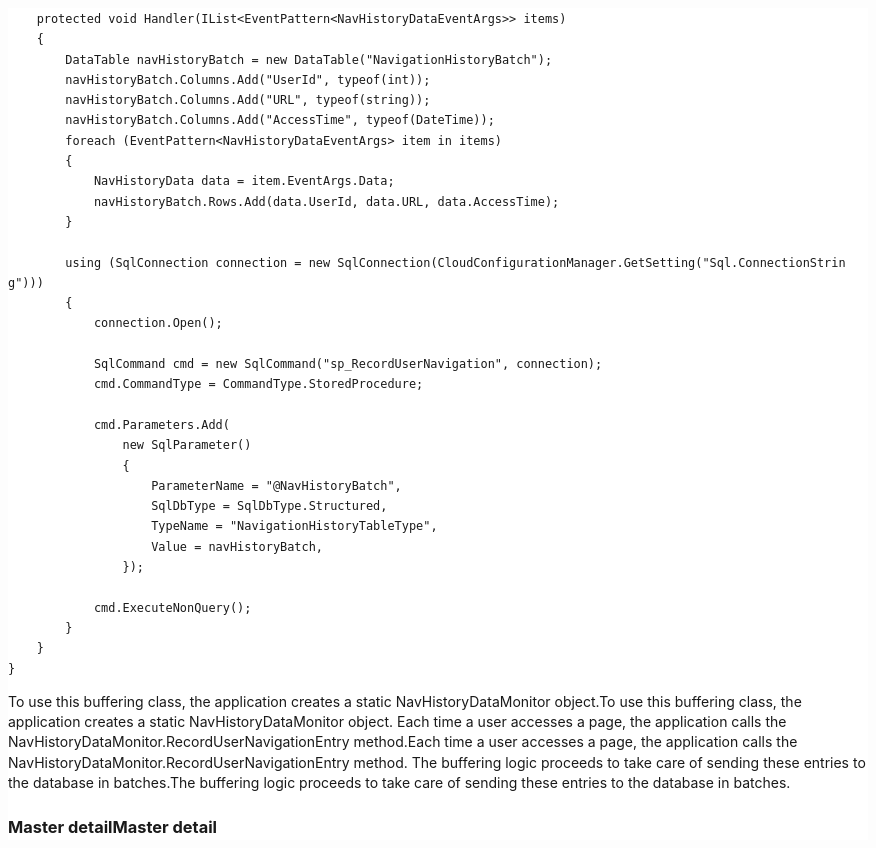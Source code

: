         protected void Handler(IList<EventPattern<NavHistoryDataEventArgs>> items)
        {
            DataTable navHistoryBatch = new DataTable("NavigationHistoryBatch");
            navHistoryBatch.Columns.Add("UserId", typeof(int));
            navHistoryBatch.Columns.Add("URL", typeof(string));
            navHistoryBatch.Columns.Add("AccessTime", typeof(DateTime));
            foreach (EventPattern<NavHistoryDataEventArgs> item in items)
            {
                NavHistoryData data = item.EventArgs.Data;
                navHistoryBatch.Rows.Add(data.UserId, data.URL, data.AccessTime);
            }

            using (SqlConnection connection = new SqlConnection(CloudConfigurationManager.GetSetting("Sql.ConnectionString")))
            {
                connection.Open();

                SqlCommand cmd = new SqlCommand("sp_RecordUserNavigation", connection);
                cmd.CommandType = CommandType.StoredProcedure;

                cmd.Parameters.Add(
                    new SqlParameter()
                    {
                        ParameterName = "@NavHistoryBatch",
                        SqlDbType = SqlDbType.Structured,
                        TypeName = "NavigationHistoryTableType",
                        Value = navHistoryBatch,
                    });

                cmd.ExecuteNonQuery();
            }
        }
    }

<span data-ttu-id="ba21d-437">To use this buffering class, the application creates a static NavHistoryDataMonitor object.</span><span class="sxs-lookup"><span data-stu-id="ba21d-437">To use this buffering class, the application creates a static NavHistoryDataMonitor object.</span></span> <span data-ttu-id="ba21d-438">Each time a user accesses a page, the application calls the NavHistoryDataMonitor.RecordUserNavigationEntry method.</span><span class="sxs-lookup"><span data-stu-id="ba21d-438">Each time a user accesses a page, the application calls the NavHistoryDataMonitor.RecordUserNavigationEntry method.</span></span> <span data-ttu-id="ba21d-439">The buffering logic proceeds to take care of sending these entries to the database in batches.</span><span class="sxs-lookup"><span data-stu-id="ba21d-439">The buffering logic proceeds to take care of sending these entries to the database in batches.</span></span>

### <a name="master-detail"></a><span data-ttu-id="ba21d-440">Master detail</span><span class="sxs-lookup"><span data-stu-id="ba21d-440">Master detail</span></span>